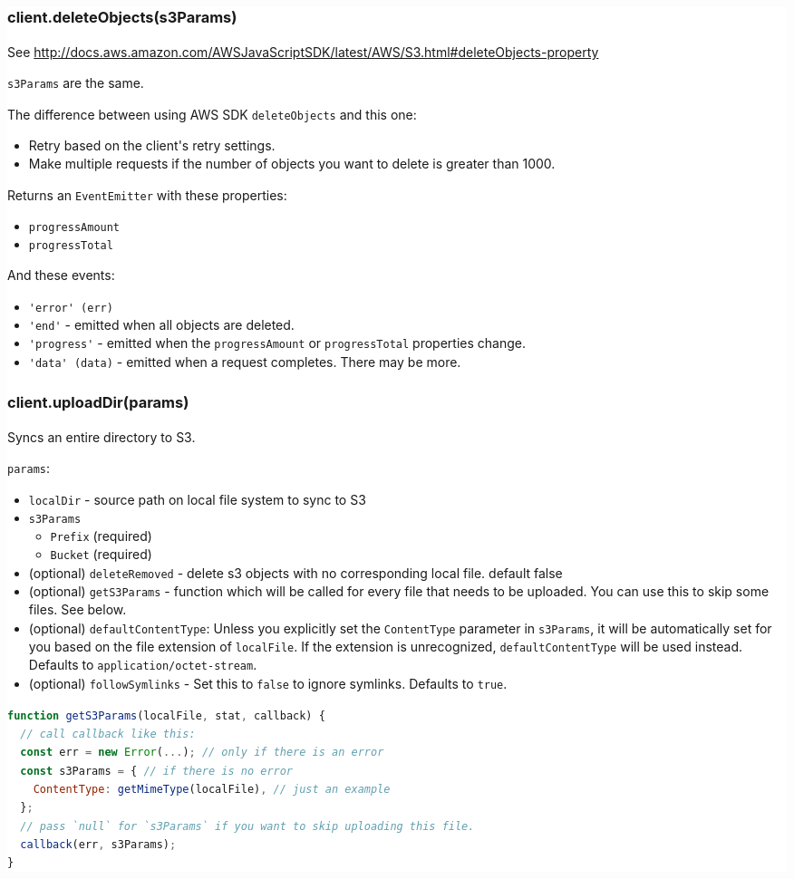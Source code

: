 ### client.deleteObjects(s3Params)

See http://docs.aws.amazon.com/AWSJavaScriptSDK/latest/AWS/S3.html#deleteObjects-property

`s3Params` are the same.

The difference between using AWS SDK `deleteObjects` and this one:

-   Retry based on the client's retry settings.
-   Make multiple requests if the number of objects you want to delete is
    greater than 1000.

Returns an `EventEmitter` with these properties:

-   `progressAmount`
-   `progressTotal`

And these events:

-   `'error' (err)`
-   `'end'` - emitted when all objects are deleted.
-   `'progress'` - emitted when the `progressAmount` or `progressTotal` properties change.
-   `'data' (data)` - emitted when a request completes. There may be more.

### client.uploadDir(params)

Syncs an entire directory to S3.

`params`:

-   `localDir` - source path on local file system to sync to S3
-   `s3Params`
    -   `Prefix` (required)
    -   `Bucket` (required)
-   (optional) `deleteRemoved` - delete s3 objects with no corresponding local file.
    default false
-   (optional) `getS3Params` - function which will be called for every file that
    needs to be uploaded. You can use this to skip some files. See below.
-   (optional) `defaultContentType`: Unless you explicitly set the `ContentType`
    parameter in `s3Params`, it will be automatically set for you based on the
    file extension of `localFile`. If the extension is unrecognized,
    `defaultContentType` will be used instead. Defaults to
    `application/octet-stream`.
-   (optional) `followSymlinks` - Set this to `false` to ignore symlinks.
    Defaults to `true`.

```js
function getS3Params(localFile, stat, callback) {
  // call callback like this:
  const err = new Error(...); // only if there is an error
  const s3Params = { // if there is no error
    ContentType: getMimeType(localFile), // just an example
  };
  // pass `null` for `s3Params` if you want to skip uploading this file.
  callback(err, s3Params);
}
```
